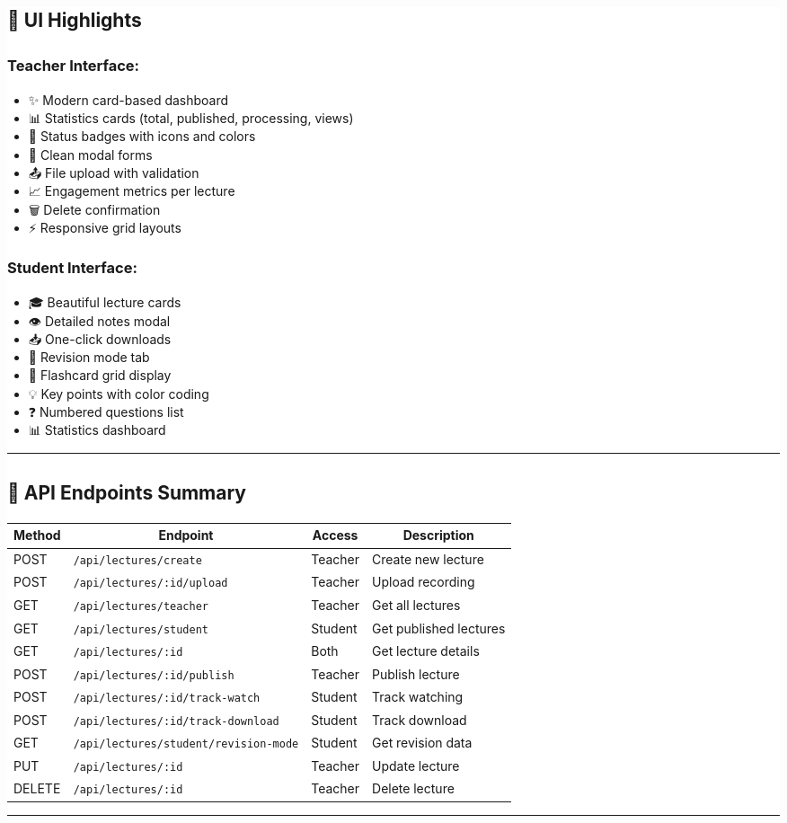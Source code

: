 
## 🎨 UI Highlights

### Teacher Interface:
- ✨ Modern card-based dashboard
- 📊 Statistics cards (total, published, processing, views)
- 🎯 Status badges with icons and colors
- 📝 Clean modal forms
- 📤 File upload with validation
- 📈 Engagement metrics per lecture
- 🗑️ Delete confirmation
- ⚡ Responsive grid layouts

### Student Interface:
- 🎓 Beautiful lecture cards
- 👁️ Detailed notes modal
- 📥 One-click downloads
- 🧠 Revision mode tab
- 🎴 Flashcard grid display
- 💡 Key points with color coding
- ❓ Numbered questions list
- 📊 Statistics dashboard

---

## 🔌 API Endpoints Summary

| Method | Endpoint | Access | Description |
|--------|----------|--------|-------------|
| POST | `/api/lectures/create` | Teacher | Create new lecture |
| POST | `/api/lectures/:id/upload` | Teacher | Upload recording |
| GET | `/api/lectures/teacher` | Teacher | Get all lectures |
| GET | `/api/lectures/student` | Student | Get published lectures |
| GET | `/api/lectures/:id` | Both | Get lecture details |
| POST | `/api/lectures/:id/publish` | Teacher | Publish lecture |
| POST | `/api/lectures/:id/track-watch` | Student | Track watching |
| POST | `/api/lectures/:id/track-download` | Student | Track download |
| GET | `/api/lectures/student/revision-mode` | Student | Get revision data |
| PUT | `/api/lectures/:id` | Teacher | Update lecture |
| DELETE | `/api/lectures/:id` | Teacher | Delete lecture |

---
